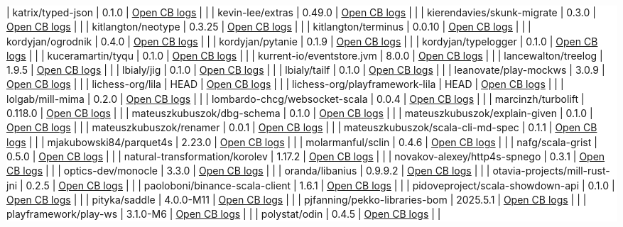 | katrix/typed-json | 0.1.0 | [Open CB logs](https://github.com/VirtusLab/community-build3/actions/runs/17341717428/job/49237499422) |  |
| kevin-lee/extras | 0.49.0 | [Open CB logs](https://github.com/VirtusLab/community-build3/actions/runs/17341674243/job/49236444354) |  |
| kierendavies/skunk-migrate | 0.3.0 | [Open CB logs](https://github.com/VirtusLab/community-build3/actions/runs/17341717428/job/49237499393) |  |
| kitlangton/neotype | 0.3.25 | [Open CB logs](https://github.com/VirtusLab/community-build3/actions/runs/17341674243/job/49236444400) |  |
| kitlangton/terminus | 0.0.10 | [Open CB logs](https://github.com/VirtusLab/community-build3/actions/runs/17341717428/job/49237499439) |  |
| kordyjan/ogrodnik | 0.4.0 | [Open CB logs](https://github.com/VirtusLab/community-build3/actions/runs/17341717428/job/49237499446) |  |
| kordyjan/pytanie | 0.1.9 | [Open CB logs](https://github.com/VirtusLab/community-build3/actions/runs/17341674243/job/49236444392) |  |
| kordyjan/typelogger | 0.1.0 | [Open CB logs](https://github.com/VirtusLab/community-build3/actions/runs/17341717428/job/49237499408) |  |
| kuceramartin/tyqu | 0.1.0 | [Open CB logs](https://github.com/VirtusLab/community-build3/actions/runs/17341674243/job/49236444420) |  |
| kurrent-io/eventstore.jvm | 8.0.0 | [Open CB logs](https://github.com/VirtusLab/community-build3/actions/runs/17341674243/job/49236444406) |  |
| lancewalton/treelog | 1.9.5 | [Open CB logs](https://github.com/VirtusLab/community-build3/actions/runs/17341674243/job/49236444474) |  |
| lbialy/jig | 0.1.0 | [Open CB logs](https://github.com/VirtusLab/community-build3/actions/runs/17341717428/job/49237499430) |  |
| lbialy/tailf | 0.1.0 | [Open CB logs](https://github.com/VirtusLab/community-build3/actions/runs/17341717428/job/49237499435) |  |
| leanovate/play-mockws | 3.0.9 | [Open CB logs](https://github.com/VirtusLab/community-build3/actions/runs/17341674243/job/49236444454) |  |
| lichess-org/lila | HEAD | [Open CB logs](https://github.com/VirtusLab/community-build3/actions/runs/17341674243/job/49236444452) |  |
| lichess-org/playframework-lila | HEAD | [Open CB logs](https://github.com/VirtusLab/community-build3/actions/runs/17341674243/job/49236444462) |  |
| lolgab/mill-mima | 0.2.0 | [Open CB logs](https://github.com/VirtusLab/community-build3/actions/runs/17341674243/job/49236444473) |  |
| lombardo-chcg/websocket-scala | 0.0.4 | [Open CB logs](https://github.com/VirtusLab/community-build3/actions/runs/17341674243/job/49236444472) |  |
| marcinzh/turbolift | 0.118.0 | [Open CB logs](https://github.com/VirtusLab/community-build3/actions/runs/17341674243/job/49236444489) |  |
| mateuszkubuszok/dbg-schema | 0.1.0 | [Open CB logs](https://github.com/VirtusLab/community-build3/actions/runs/17341717428/job/49237499514) |  |
| mateuszkubuszok/explain-given | 0.1.0 | [Open CB logs](https://github.com/VirtusLab/community-build3/actions/runs/17341717428/job/49237499486) |  |
| mateuszkubuszok/renamer | 0.0.1 | [Open CB logs](https://github.com/VirtusLab/community-build3/actions/runs/17341717428/job/49237499509) |  |
| mateuszkubuszok/scala-cli-md-spec | 0.1.1 | [Open CB logs](https://github.com/VirtusLab/community-build3/actions/runs/17341717428/job/49237499505) |  |
| mjakubowski84/parquet4s | 2.23.0 | [Open CB logs](https://github.com/VirtusLab/community-build3/actions/runs/17341674243/job/49236445082) |  |
| molarmanful/sclin | 0.4.6 | [Open CB logs](https://github.com/VirtusLab/community-build3/actions/runs/17341674243/job/49236445080) |  |
| nafg/scala-grist | 0.5.0 | [Open CB logs](https://github.com/VirtusLab/community-build3/actions/runs/17341717428/job/49237499535) |  |
| natural-transformation/korolev | 1.17.2 | [Open CB logs](https://github.com/VirtusLab/community-build3/actions/runs/17341717428/job/49237498601) |  |
| novakov-alexey/http4s-spnego | 0.3.1 | [Open CB logs](https://github.com/VirtusLab/community-build3/actions/runs/17341717428/job/49237498613) |  |
| optics-dev/monocle | 3.3.0 | [Open CB logs](https://github.com/VirtusLab/community-build3/actions/runs/17341674243/job/49236445168) |  |
| oranda/libanius | 0.9.9.2 | [Open CB logs](https://github.com/VirtusLab/community-build3/actions/runs/17341674243/job/49236445172) |  |
| otavia-projects/mill-rust-jni | 0.2.5 | [Open CB logs](https://github.com/VirtusLab/community-build3/actions/runs/17341674243/job/49236445940) |  |
| paoloboni/binance-scala-client | 1.6.1 | [Open CB logs](https://github.com/VirtusLab/community-build3/actions/runs/17341674243/job/49236445236) |  |
| pidoveproject/scala-showdown-api | 0.1.0 | [Open CB logs](https://github.com/VirtusLab/community-build3/actions/runs/17341674243/job/49236445294) |  |
| pityka/saddle | 4.0.0-M11 | [Open CB logs](https://github.com/VirtusLab/community-build3/actions/runs/17341674243/job/49236445287) |  |
| pjfanning/pekko-libraries-bom | 2025.5.1 | [Open CB logs](https://github.com/VirtusLab/community-build3/actions/runs/17341717428/job/49237498684) |  |
| playframework/play-ws | 3.1.0-M6 | [Open CB logs](https://github.com/VirtusLab/community-build3/actions/runs/17341674243/job/49236445380) |  |
| polystat/odin | 0.4.5 | [Open CB logs](https://github.com/VirtusLab/community-build3/actions/runs/17341674243/job/49236445413) |  |